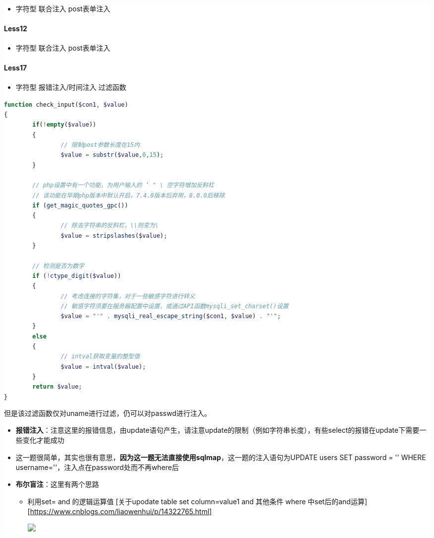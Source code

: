 * 字符型 联合注入 post表单注入

#### Less12

* 字符型 联合注入 post表单注入

#### Less17

* 字符型 报错注入/时间注入 过滤函数

```php
function check_input($con1, $value)
{
        if(!empty($value))
        {
                // 限制post参数长度在15内
                $value = substr($value,0,15);
        }

        // php设置中有一个功能，为用户输入的 ‘ " \ 空字符增加反斜杠
    	// 该功能在早期php版本中默认开启，7.4.0版本后弃用，8.0.0后移除
        if (get_magic_quotes_gpc())
        {
            	// 除去字符串的反斜杠，\\则变为\
                $value = stripslashes($value);
        }

        // 检测是否为数字
        if (!ctype_digit($value))
        {
            	// 考虑连接的字符集，对于一些敏感字符进行转义
            	// 敏感字符须要在服务器配置中设置，或通过API函数mysqli_set_charset()设置
                $value = "'" . mysqli_real_escape_string($con1, $value) . "'";
        }
        else
        {
            	// intval获取变量的整型值
                $value = intval($value);
        }
        return $value;
}
```

但是该过滤函数仅对uname进行过滤，仍可以对passwd进行注入。

* **报错注入**：注意这里的报错信息，由update语句产生，请注意update的限制（例如字符串长度），有些select的报错在update下需要一些变化才能成功

* 这一题很简单，其实也很有意思，**因为这一题无法直接使用sqlmap**，这一题的注入语句为UPDATE users SET password = '' WHERE username=''，注入点在password处而不再where后

* **布尔盲注**：这里有两个思路

  * 利用set= and 的逻辑运算值 [关于upodate table set column=value1 and  其他条件 where 中set后的and运算][https://www.cnblogs.com/liaowenhui/p/14322765.html]

    ![](C:\Users\Administrator\Desktop\安全\Web\SQL\实例\sqli-lab\images\image-20230417213432099.png)
